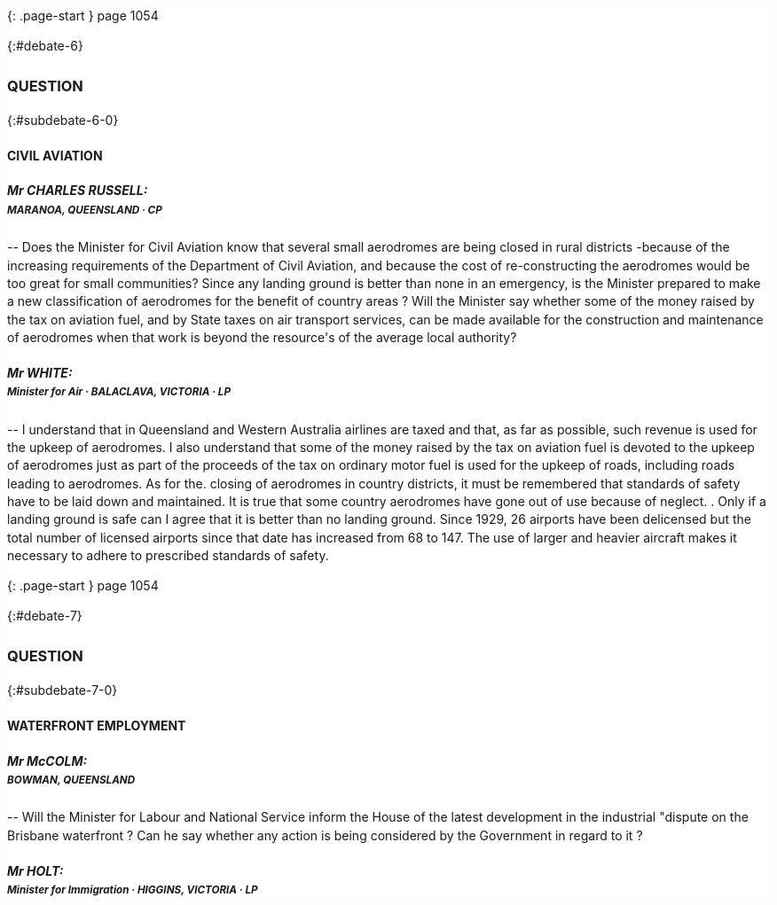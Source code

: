 {: .page-start }
page 1054

{:#debate-6}
### QUESTION

{:#subdebate-6-0}
#### CIVIL AVIATION

##### Mr CHARLES RUSSELL:<br><small class="text-muted">MARANOA, QUEENSLAND &middot; CP</small>

-- Does the Minister for Civil Aviation know that several small aerodromes are being closed in rural districts -because of the increasing requirements of the Department of Civil Aviation, and because the cost of re-constructing the aerodromes would be too great for small communities? Since any landing ground is better than none in an emergency, is the Minister prepared to make a new classification of aerodromes for the benefit of country areas ? Will the Minister say whether some of the money raised by the tax on aviation fuel, and by State taxes on air transport services, can be made available for the construction and maintenance of aerodromes when that work is beyond the resource's of the average local authority? 

##### Mr WHITE:<br><small class="text-muted">Minister for Air &middot; BALACLAVA, VICTORIA &middot; LP</small>

-- I understand that in Queensland and Western Australia airlines are taxed and that, as far as possible, such revenue is used for the upkeep of aerodromes. I also understand that some of the money raised by the tax on aviation fuel is devoted to the upkeep of aerodromes just as part of the proceeds of the tax on ordinary motor fuel is used for the upkeep of roads, including roads leading to aerodromes. As for the. closing of aerodromes in country districts, it must be remembered that standards of safety have to be laid down and maintained. It is true that some country aerodromes have gone out of use because of neglect. . Only if a landing ground is safe can I agree that it is better than no landing ground. Since 1929, 26 airports have been  delicensed  but the total number of licensed airports since that date has increased from 68 to 147. The use of larger and heavier aircraft makes it necessary to adhere to prescribed standards of safety. 

{: .page-start }
page 1054

{:#debate-7}
### QUESTION

{:#subdebate-7-0}
#### WATERFRONT EMPLOYMENT

##### Mr McCOLM:<br><small class="text-muted">BOWMAN, QUEENSLAND</small>

-- Will the Minister for Labour and National Service inform the House of the latest development in the industrial "dispute on the Brisbane waterfront ? Can he say whether any action is being considered by the Government in regard to it ? 

##### Mr HOLT:<br><small class="text-muted">Minister for Immigration &middot; HIGGINS, VICTORIA &middot; LP</small>
